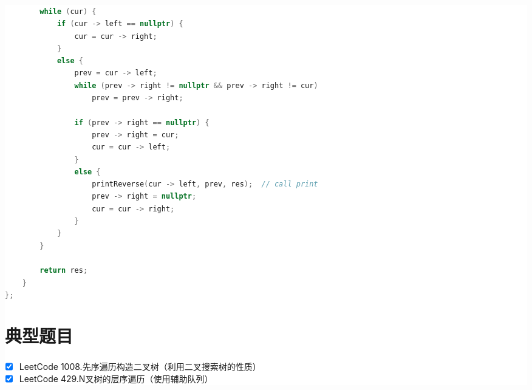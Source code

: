 ```c++
        while (cur) {
            if (cur -> left == nullptr) {
                cur = cur -> right;
            }
            else {
                prev = cur -> left;
                while (prev -> right != nullptr && prev -> right != cur)
                    prev = prev -> right;

                if (prev -> right == nullptr) {
                    prev -> right = cur;
                    cur = cur -> left;
                }
                else {
                    printReverse(cur -> left, prev, res);  // call print
                    prev -> right = nullptr;
                    cur = cur -> right;
                }
            }
        }
        
        return res;
    }
};
```



# 典型题目

- [x] LeetCode 1008.先序遍历构造二叉树（利用二叉搜索树的性质）
- [x] LeetCode 429.N叉树的层序遍历（使用辅助队列）